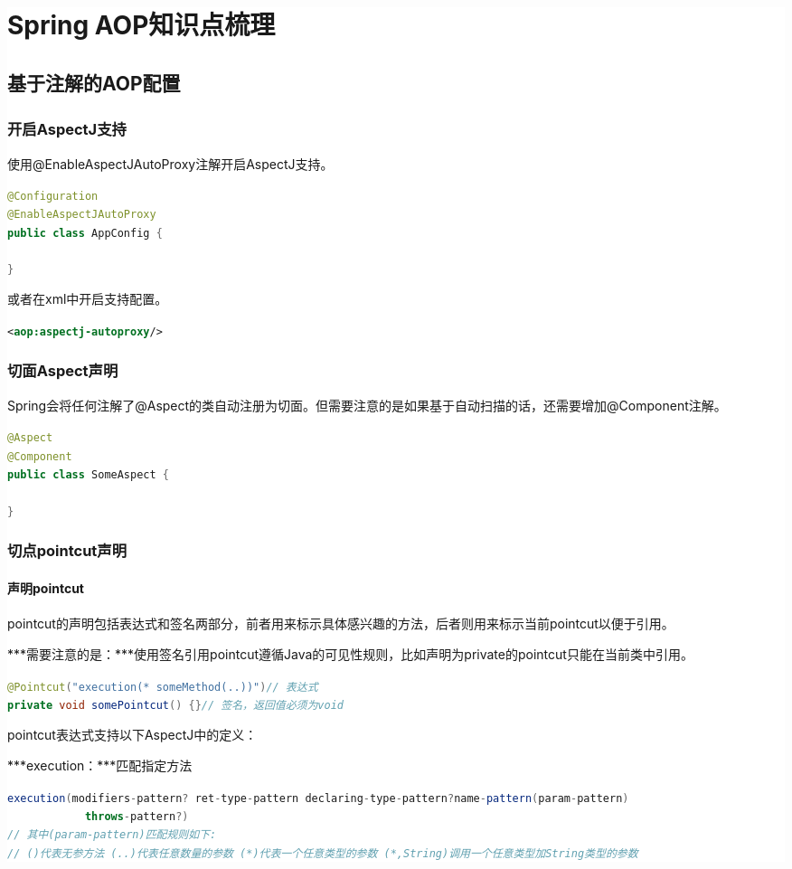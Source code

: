 # Spring AOP知识点梳理

## 基于注解的AOP配置

### 开启AspectJ支持

使用@EnableAspectJAutoProxy注解开启AspectJ支持。

```java
@Configuration
@EnableAspectJAutoProxy
public class AppConfig {

}
```

或者在xml中开启支持配置。

```xml
<aop:aspectj-autoproxy/>	
```

### 切面Aspect声明

Spring会将任何注解了@Aspect的类自动注册为切面。但需要注意的是如果基于自动扫描的话，还需要增加@Component注解。

```java
@Aspect
@Component
public class SomeAspect {

}
```

### 切点pointcut声明

#### 声明pointcut

pointcut的声明包括表达式和签名两部分，前者用来标示具体感兴趣的方法，后者则用来标示当前pointcut以便于引用。

***需要注意的是：***使用签名引用pointcut遵循Java的可见性规则，比如声明为private的pointcut只能在当前类中引用。

```java
@Pointcut("execution(* someMethod(..))")// 表达式
private void somePointcut() {}// 签名，返回值必须为void
```

pointcut表达式支持以下AspectJ中的定义：

***execution：***匹配指定方法

```java
execution(modifiers-pattern? ret-type-pattern declaring-type-pattern?name-pattern(param-pattern)
            throws-pattern?)
// 其中(param-pattern)匹配规则如下:
// ()代表无参方法 (..)代表任意数量的参数 (*)代表一个任意类型的参数 (*,String)调用一个任意类型加String类型的参数
```
